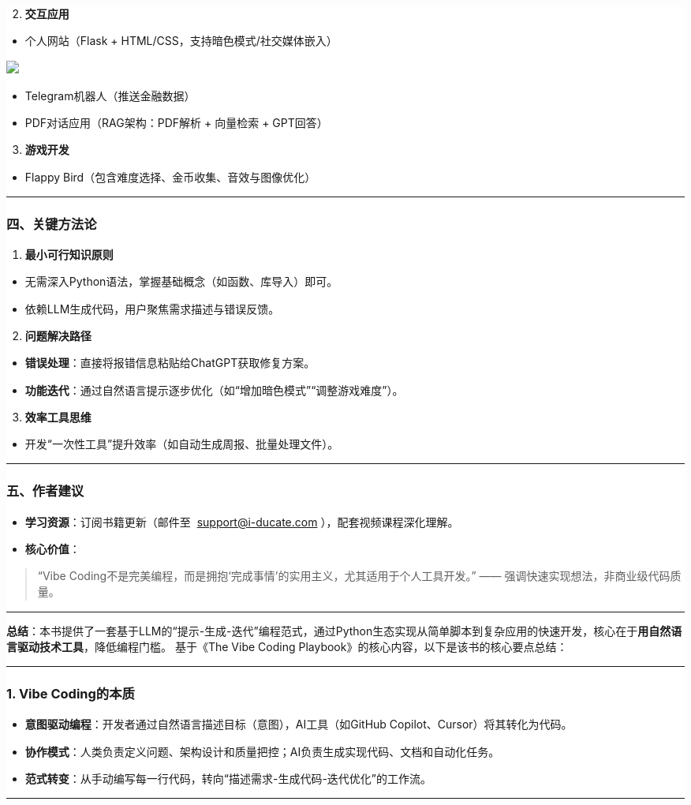 2. **交互应用**

- 个人网站（Flask + HTML/CSS，支持暗色模式/社交媒体嵌入）

![](https://ima-notebook-prod.image.myqcloud.com/2/bzhZBeYDcJ4mLlfpda0fYP/1d12f35ce5154fa9b38164acd3b71383?q-sign-algorithm=sha1&q-ak=AKID9IDtLZZKqGRO7hVFnMn0zjXTXovoTtAN&q-sign-time=1756457285;1756486085&q-key-time=1756457285;1756486085&q-header-list=&q-url-param-list=&q-signature=dbfc5d44d56e1769532688a4b9c77ec2e01b11dd)

- Telegram机器人（推送金融数据）

- PDF对话应用（RAG架构：PDF解析 + 向量检索 + GPT回答）

3. **游戏开发**

- Flappy Bird（包含难度选择、金币收集、音效与图像优化）

---

### **四、关键方法论**

1. **最小可行知识原则**

- 无需深入Python语法，掌握基础概念（如函数、库导入）即可。

- 依赖LLM生成代码，用户聚焦需求描述与错误反馈。

2. **问题解决路径**

- **错误处理**：直接将报错信息粘贴给ChatGPT获取修复方案。

- **功能迭代**：通过自然语言提示逐步优化（如“增加暗色模式”“调整游戏难度”）。

3. **效率工具思维**

- 开发“一次性工具”提升效率（如自动生成周报、批量处理文件）。

---

### **五、作者建议**

- **学习资源**：订阅书籍更新（邮件至  support@i-ducate.com ），配套视频课程深化理解。

- **核心价值**：

> “Vibe Coding不是完美编程，而是拥抱‘完成事情’的实用主义，尤其适用于个人工具开发。” —— 强调快速实现想法，非商业级代码质量。

---

**总结**：本书提供了一套基于LLM的“提示-生成-迭代”编程范式，通过Python生态实现从简单脚本到复杂应用的快速开发，核心在于**用自然语言驱动技术工具**，降低编程门槛。 基于《The Vibe Coding Playbook》的核心内容，以下是该书的核心要点总结：

---

### **1. Vibe Coding的本质**

- **意图驱动编程**：开发者通过自然语言描述目标（意图），AI工具（如GitHub Copilot、Cursor）将其转化为代码。

- **协作模式**：人类负责定义问题、架构设计和质量把控；AI负责生成实现代码、文档和自动化任务。

- **范式转变**：从手动编写每一行代码，转向“描述需求-生成代码-迭代优化”的工作流。

---
